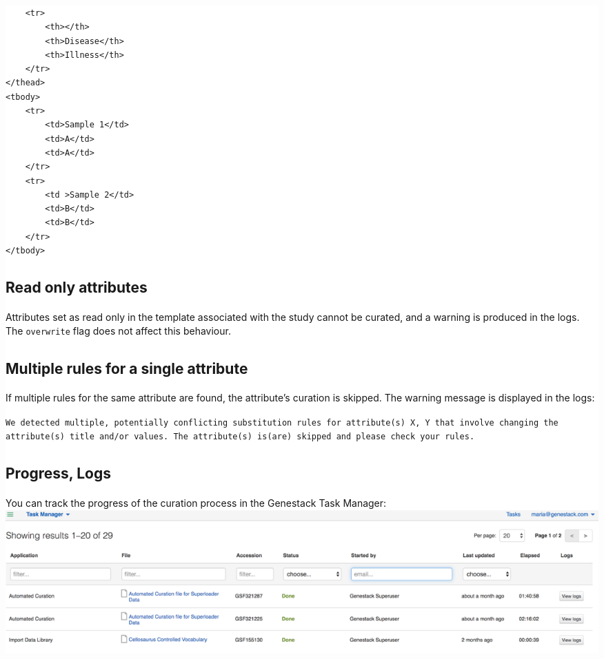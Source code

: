         <tr>
            <th></th>
            <th>Disease</th>
            <th>Illness</th>
        </tr>
    </thead>
    <tbody>
        <tr>
            <td>Sample 1</td>
            <td>A</td>
            <td>A</td>
        </tr>
        <tr>
            <td >Sample 2</td>
            <td>B</td>
            <td>B</td>
        </tr>
    </tbody>
</table>

## Read only attributes

Attributes set as read only in the template associated with the study cannot be curated, and a warning is produced in
the logs. The `overwrite` flag does not affect this behaviour.

## Multiple rules for a single attribute

If multiple rules for the same attribute are found, the attribute’s curation is skipped. The warning message is
displayed in the logs:

```
We detected multiple, potentially conflicting substitution rules for attribute(s) X, Y that involve changing the
attribute(s) title and/or values. The attribute(s) is(are) skipped and please check your rules.
```

[//]: # "This block is currently not supported, see ODM-9665 for the details"
[//]: # "## Versioning (from 1.42)"
[//]: # "Using the curation script publishes a new version of the metadata changed. The default message `“Edited using curation"
[//]: # "script”` will be used to name new metadata versions."
[//]: # "In order to provide custom version message an optional parameter `--version-message` can be used. Users can specify"
[//]: # '`--version-message “<version-message>”` to set a custom message, e.g. `"Curate treatment attribute”`.'
[//]: # "Alternatively, the user can set `--do-not-publish`, so that curation script will only change staging version without"
[//]: # "publishing new metadata versions. This cannot be used at the same time as `--version-message`.  If the user provides an"
[//]: # "empty `--version-message` - the script will throw an error."

## Progress, Logs

You can track the progress of the curation process in the Genestack Task Manager:
![image info](curation-script/taskmanager.png)
